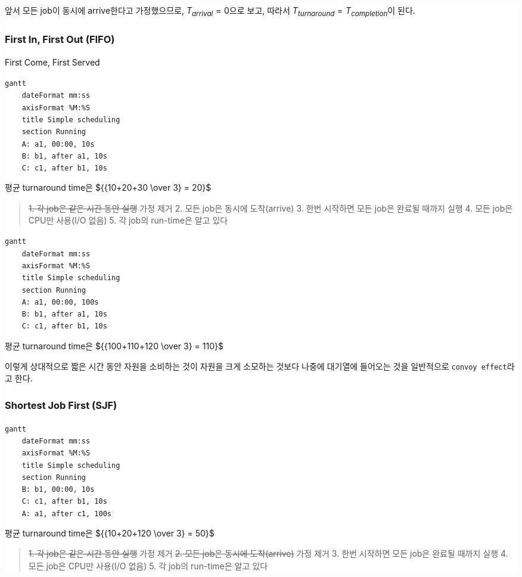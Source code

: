 앞서 모든 job이 동시에 arrive한다고 가정했으므로, $T_{arrival} = 0$으로 보고, 따라서 $T_{turnaround} = T_{completion}$이 된다.

### First In, First Out (FIFO)

First Come, First Served

```mermaid
gantt
    dateFormat mm:ss
    axisFormat %M:%S
    title Simple scheduling
    section Running
    A: a1, 00:00, 10s
    B: b1, after a1, 10s
    C: c1, after b1, 10s
```

평균 turnaround time은 ${{10+20+30 \over 3} = 20}$

> ~~1. 각 job은 같은 시간 동안 실행~~ 가정 제거
> 2. 모든 job은 동시에 도착(arrive)
> 3. 한번 시작하면 모든 job은 완료될 때까지 실행
> 4. 모든 job은 CPU만 사용(I/O 없음)
> 5. 각 job의 run-time은 알고 있다

```mermaid
gantt
    dateFormat mm:ss
    axisFormat %M:%S
    title Simple scheduling
    section Running
    A: a1, 00:00, 100s
    B: b1, after a1, 10s
    C: c1, after b1, 10s
```

평균 turnaround time은 ${{100+110+120 \over 3} = 110}$

이렇게 상대적으로 짧은 시간 동안 자원을 소비하는 것이 자원을 크게 소모하는 것보다 나중에 대기열에 들어오는 것을 일반적으로 `convoy effect`라고 한다.

### Shortest Job First (SJF)

```mermaid
gantt
    dateFormat mm:ss
    axisFormat %M:%S
    title Simple scheduling
    section Running
    B: b1, 00:00, 10s
    C: c1, after b1, 10s
    A: a1, after c1, 100s
```

평균 turnaround time은 ${{10+20+120 \over 3} = 50}$

> ~~1. 각 job은 같은 시간 동안 실행~~ 가정 제거
> ~~2. 모든 job은 동시에 도착(arrive)~~ 가정 제거
> 3. 한번 시작하면 모든 job은 완료될 때까지 실행
> 4. 모든 job은 CPU만 사용(I/O 없음)
> 5. 각 job의 run-time은 알고 있다
